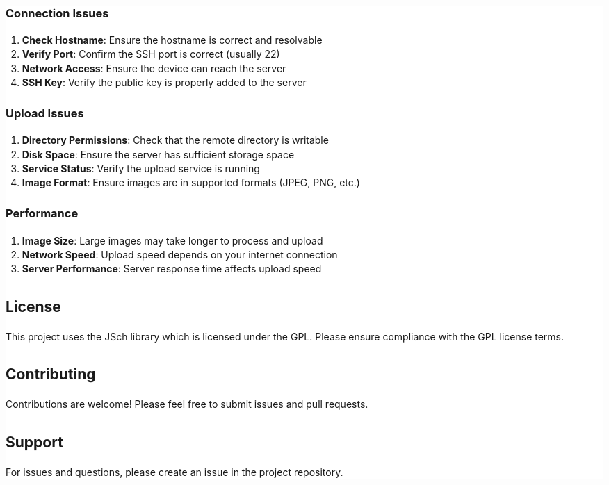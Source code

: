 ### Connection Issues

1. **Check Hostname**: Ensure the hostname is correct and resolvable
2. **Verify Port**: Confirm the SSH port is correct (usually 22)
3. **Network Access**: Ensure the device can reach the server
4. **SSH Key**: Verify the public key is properly added to the server

### Upload Issues

1. **Directory Permissions**: Check that the remote directory is writable
2. **Disk Space**: Ensure the server has sufficient storage space
3. **Service Status**: Verify the upload service is running
4. **Image Format**: Ensure images are in supported formats (JPEG, PNG, etc.)

### Performance

1. **Image Size**: Large images may take longer to process and upload
2. **Network Speed**: Upload speed depends on your internet connection
3. **Server Performance**: Server response time affects upload speed

## License

This project uses the JSch library which is licensed under the GPL. Please ensure compliance with the GPL license terms.

## Contributing

Contributions are welcome! Please feel free to submit issues and pull requests.

## Support

For issues and questions, please create an issue in the project repository.
